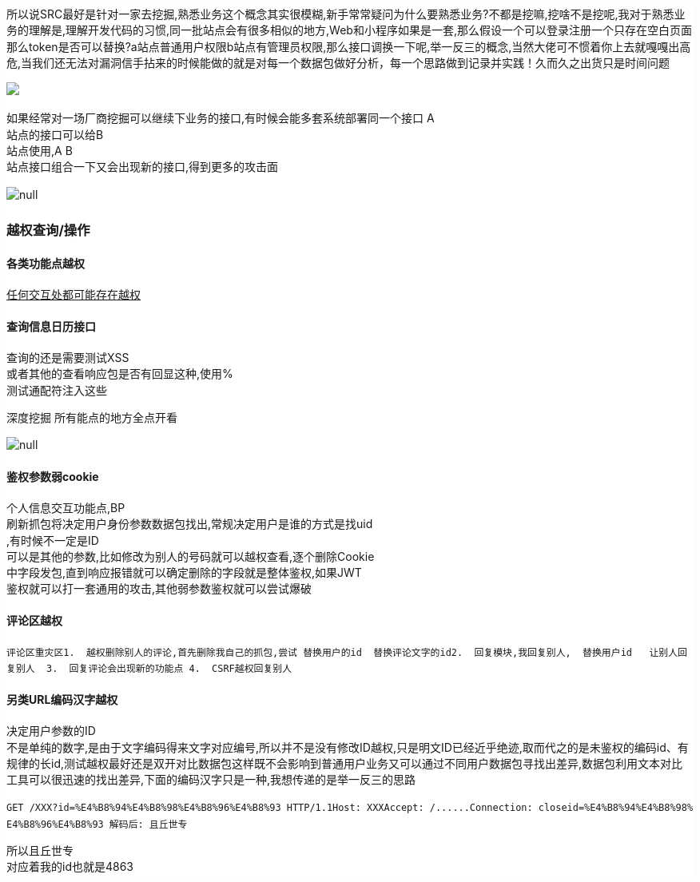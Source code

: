所以说SRC最好是针对一家去挖掘,熟悉业务这个概念其实很模糊,新手常常疑问为什么要熟悉业务?不都是挖嘛,挖啥不是挖呢,我对于熟悉业务的理解是,理解开发代码的习惯,同一批站点会有很多相似的地方,Web和小程序如果是一套,那么假设一个可以登录注册一个只存在空白页面那么token是否可以替换?a站点普通用户权限b站点有管理员权限,那么接口调换一下呢,举一反三的概念,当然大佬可不惯着你上去就嘎嘎出高危,当我们还无法对漏洞信手拈来的时候能做的就是对每一个数据包做好分析，每一个思路做到记录并实践！久而久之出货只是时间问题  
  
![](https://mmbiz.qpic.cn/sz_mmbiz_png/veA9QmcJk5mx7qlEXlCAHQmNZ1HSWp29iaCa2ibcgkQ544u5h7CXyjz9f8D1cWyiag68setZibJeB17tjkicnsrbkHw/640?wx_fmt=png&from=appmsg "")  
  
如果经常对一场厂商挖掘可以继续下业务的接口,有时候会能多套系统部署同一个接口 A  
站点的接口可以给B  
站点使用,A B  
站点接口组合一下又会出现新的接口,得到更多的攻击面  
  
![](https://mmbiz.qpic.cn/sz_mmbiz_png/veA9QmcJk5mx7qlEXlCAHQmNZ1HSWp29bZI21H9VLFm3M9s0MKia3txo8ZP8G2M2GYM8YuRyXWYAJPtofMZbRZQ/640?wx_fmt=png&from=appmsg "null")  
### 越权查询/操作  
#### 各类功能点越权  
  
[任何交互处都可能存在越权](https://mp.weixin.qq.com/s?__biz=Mzg2NDY2MTQ1OQ==&mid=2247515579&idx=1&sn=469e69bc8273677d3762af563592852f&scene=21#wechat_redirect)  
  
#### 查询信息日历接口  
  
查询的还是需要测试XSS  
或者其他的查看响应包是否有回显这种,使用%  
测试通配符注入这些  
  
深度挖掘 所有能点的地方全点开看  
  
![](https://mmbiz.qpic.cn/sz_mmbiz_png/veA9QmcJk5mx7qlEXlCAHQmNZ1HSWp29iazLWfbjonqeacn1peARdGQVgr9tvZjk8OkrPZ1QOwc3JGKiaw8xooyQ/640?wx_fmt=png&from=appmsg "null")  
#### 鉴权参数弱cookie  
  
个人信息交互功能点,BP  
刷新抓包将决定用户身份参数数据包找出,常规决定用户是谁的方式是找uid  
,有时候不一定是ID  
可以是其他的参数,比如修改为别人的号码就可以越权查看,逐个删除Cookie  
中字段发包,直到响应报错就可以确定删除的字段就是整体鉴权,如果JWT  
鉴权就可以打一套通用的攻击,其他弱参数鉴权就可以尝试爆破  
#### 评论区越权  
```
评论区重灾区1.  越权删除别人的评论,首先删除我自己的抓包,尝试 替换用户的id  替换评论文字的id2.  回复模块,我回复别人,  替换用户id   让别人回复别人  3.  回复评论会出现新的功能点 4.  CSRF越权回复别人
```  
#### 另类URL编码汉字越权  
  
决定用户参数的ID  
不是单纯的数字,是由于文字编码得来文字对应编号,所以并不是没有修改ID越权,只是明文ID已经近乎绝迹,取而代之的是未鉴权的编码id、有规律的长id,测试越权最好还是双开对比数据包这样既不会影响到普通用户业务又可以通过不同用户数据包寻找出差异,数据包利用文本对比工具可以很迅速的找出差异,下面的编码汉字只是一种,我想传递的是举一反三的思路  
```
GET /XXX?id=%E4%B8%94%E4%B8%98%E4%B8%96%E4%B8%93 HTTP/1.1Host: XXXAccept: /......Connection: closeid=%E4%B8%94%E4%B8%98%E4%B8%96%E4%B8%93 解码后: 且丘世专
```  
  
所以且丘世专  
对应着我的id也就是4863  
  